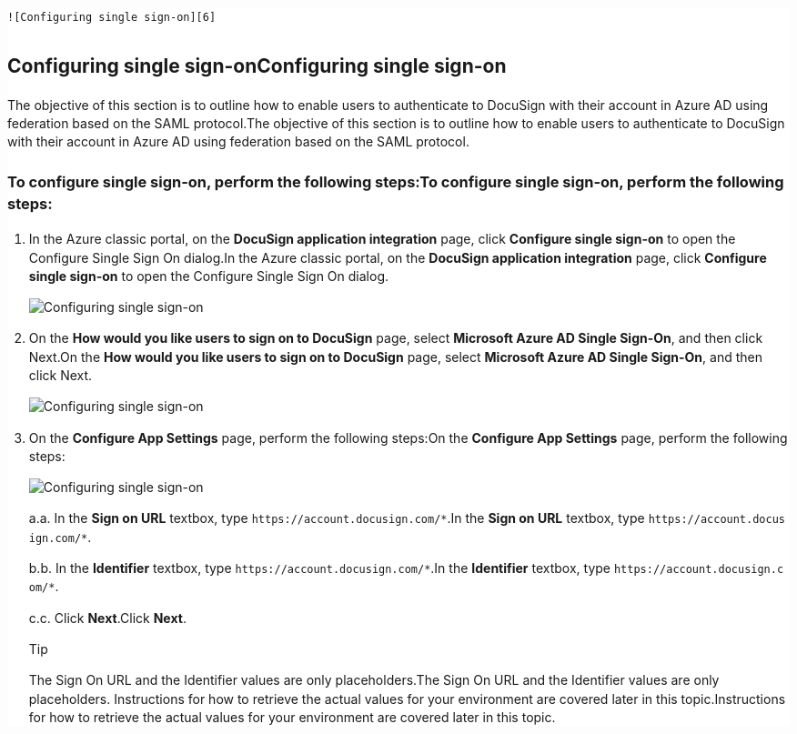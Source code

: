     ![Configuring single sign-on][6]

## <a name="configuring-single-sign-on"></a><span data-ttu-id="b09b8-130">Configuring single sign-on</span><span class="sxs-lookup"><span data-stu-id="b09b8-130">Configuring single sign-on</span></span>
<span data-ttu-id="b09b8-131">The objective of this section is to outline how to enable users to authenticate to DocuSign with their account in Azure AD using federation based on the SAML protocol.</span><span class="sxs-lookup"><span data-stu-id="b09b8-131">The objective of this section is to outline how to enable users to authenticate to DocuSign with their account in Azure AD using federation based on the SAML protocol.</span></span>

### <a name="to-configure-single-sign-on-perform-the-following-steps"></a><span data-ttu-id="b09b8-132">To configure single sign-on, perform the following steps:</span><span class="sxs-lookup"><span data-stu-id="b09b8-132">To configure single sign-on, perform the following steps:</span></span>
1. <span data-ttu-id="b09b8-133">In the Azure classic portal, on the **DocuSign application integration** page, click **Configure single sign-on** to open the Configure Single Sign On dialog.</span><span class="sxs-lookup"><span data-stu-id="b09b8-133">In the Azure classic portal, on the **DocuSign application integration** page, click **Configure single sign-on** to open the Configure Single Sign On dialog.</span></span>
   
    ![Configuring single sign-on][7]
2. <span data-ttu-id="b09b8-135">On the **How would you like users to sign on to DocuSign** page, select **Microsoft Azure AD Single Sign-On**, and then click Next.</span><span class="sxs-lookup"><span data-stu-id="b09b8-135">On the **How would you like users to sign on to DocuSign** page, select **Microsoft Azure AD Single Sign-On**, and then click Next.</span></span>
   
    ![Configuring single sign-on][8]
3. <span data-ttu-id="b09b8-137">On the **Configure App Settings** page, perform the following steps:</span><span class="sxs-lookup"><span data-stu-id="b09b8-137">On the **Configure App Settings** page, perform the following steps:</span></span>
   
    ![Configuring single sign-on][61]
   
    <span data-ttu-id="b09b8-139">a.</span><span class="sxs-lookup"><span data-stu-id="b09b8-139">a.</span></span> <span data-ttu-id="b09b8-140">In the **Sign on URL** textbox, type `https://account.docusign.com/*`.</span><span class="sxs-lookup"><span data-stu-id="b09b8-140">In the **Sign on URL** textbox, type `https://account.docusign.com/*`.</span></span>  
   
    <span data-ttu-id="b09b8-141">b.</span><span class="sxs-lookup"><span data-stu-id="b09b8-141">b.</span></span> <span data-ttu-id="b09b8-142">In the **Identifier** textbox, type `https://account.docusign.com/*`.</span><span class="sxs-lookup"><span data-stu-id="b09b8-142">In the **Identifier** textbox, type `https://account.docusign.com/*`.</span></span>  
   
    <span data-ttu-id="b09b8-143">c.</span><span class="sxs-lookup"><span data-stu-id="b09b8-143">c.</span></span> <span data-ttu-id="b09b8-144">Click **Next**.</span><span class="sxs-lookup"><span data-stu-id="b09b8-144">Click **Next**.</span></span> 

    > [!TIP] 
    > <span data-ttu-id="b09b8-145">The Sign On URL and the Identifier values are only placeholders.</span><span class="sxs-lookup"><span data-stu-id="b09b8-145">The Sign On URL and the Identifier values are only placeholders.</span></span> <span data-ttu-id="b09b8-146">Instructions for how to retrieve the actual values for your environment are covered later in this topic.</span><span class="sxs-lookup"><span data-stu-id="b09b8-146">Instructions for how to retrieve the actual values for your environment are covered later in this topic.</span></span>


[0]: https://docstestmedia1.blob.core.windows.net/azure-media/articles/active-directory/media/active-directory-saas-docusign-tutorial/tutorial_docusign_00.png
[1]: https://docstestmedia1.blob.core.windows.net/azure-media/articles/active-directory/media/active-directory-saas-docusign-tutorial/tutorial_general_01.png
[2]: https://docstestmedia1.blob.core.windows.net/azure-media/articles/active-directory/media/active-directory-saas-docusign-tutorial/tutorial_general_02.png
[3]: https://docstestmedia1.blob.core.windows.net/azure-media/articles/active-directory/media/active-directory-saas-docusign-tutorial/tutorial_general_03.png
[4]: https://docstestmedia1.blob.core.windows.net/azure-media/articles/active-directory/media/active-directory-saas-docusign-tutorial/tutorial_general_04.png
[5]: https://docstestmedia1.blob.core.windows.net/azure-media/articles/active-directory/media/active-directory-saas-docusign-tutorial/tutorial_docusign_01.png
[6]: https://docstestmedia1.blob.core.windows.net/azure-media/articles/active-directory/media/active-directory-saas-docusign-tutorial/tutorial_docusign_02.png
[7]: https://docstestmedia1.blob.core.windows.net/azure-media/articles/active-directory/media/active-directory-saas-docusign-tutorial/tutorial_docusign_03.png
[8]: https://docstestmedia1.blob.core.windows.net/azure-media/articles/active-directory/media/active-directory-saas-docusign-tutorial/tutorial_docusign_04.png
[9]: https://docstestmedia1.blob.core.windows.net/azure-media/articles/active-directory/media/active-directory-saas-docusign-tutorial/tutorial_docusign_05.png
[10]: https://docstestmedia1.blob.core.windows.net/azure-media/articles/active-directory/media/active-directory-saas-docusign-tutorial/tutorial_docusign_06.png
[14]: https://docstestmedia1.blob.core.windows.net/azure-media/articles/active-directory/media/active-directory-saas-docusign-tutorial/tutorial_docusign_10.png
[15]: https://docstestmedia1.blob.core.windows.net/azure-media/articles/active-directory/media/active-directory-saas-docusign-tutorial/tutorial_docusign_11.png
[30]: https://docstestmedia1.blob.core.windows.net/azure-media/articles/active-directory/media/active-directory-saas-docusign-tutorial/tutorial_general_400.png
[31]: https://docstestmedia1.blob.core.windows.net/azure-media/articles/active-directory/media/active-directory-saas-docusign-tutorial/tutorial_docusign_12.png
[32]: https://docstestmedia1.blob.core.windows.net/azure-media/articles/active-directory/media/active-directory-saas-docusign-tutorial/tutorial_docusign_13.png
[33]: https://docstestmedia1.blob.core.windows.net/azure-media/articles/active-directory/media/active-directory-saas-docusign-tutorial/tutorial_docusign_14.png
[40]: https://docstestmedia1.blob.core.windows.net/azure-media/articles/active-directory/media/active-directory-saas-docusign-tutorial/tutorial_docusign_15.png
[41]: https://docstestmedia1.blob.core.windows.net/azure-media/articles/active-directory/media/active-directory-saas-docusign-tutorial/tutorial_docusign_16.png
[42]: https://docstestmedia1.blob.core.windows.net/azure-media/articles/active-directory/media/active-directory-saas-docusign-tutorial/tutorial_docusign_17.png
[43]: https://docstestmedia1.blob.core.windows.net/azure-media/articles/active-directory/media/active-directory-saas-docusign-tutorial/tutorial_docusign_18.png
[51]: https://docstestmedia1.blob.core.windows.net/azure-media/articles/active-directory/media/active-directory-saas-docusign-tutorial/tutorial_docusign_21.png
[52]: https://docstestmedia1.blob.core.windows.net/azure-media/articles/active-directory/media/active-directory-saas-docusign-tutorial/tutorial_docusign_22.png
[53]: https://docstestmedia1.blob.core.windows.net/azure-media/articles/active-directory/media/active-directory-saas-docusign-tutorial/tutorial_docusign_23.png
[54]: https://docstestmedia1.blob.core.windows.net/azure-media/articles/active-directory/media/active-directory-saas-docusign-tutorial/tutorial_docusign_19.png
[55]: https://docstestmedia1.blob.core.windows.net/azure-media/articles/active-directory/media/active-directory-saas-docusign-tutorial/tutorial_docusign_20.png
[56]: https://docstestmedia1.blob.core.windows.net/azure-media/articles/active-directory/media/active-directory-saas-docusign-tutorial/tutorial_docusign_24.png
[57]: https://docstestmedia1.blob.core.windows.net/azure-media/articles/active-directory/media/active-directory-saas-docusign-tutorial/tutorial_docusign_25.png
[58]: https://docstestmedia1.blob.core.windows.net/azure-media/articles/active-directory/media/active-directory-saas-docusign-tutorial/tutorial_docusign_26.png
[59]: https://docstestmedia1.blob.core.windows.net/azure-media/articles/active-directory/media/active-directory-saas-docusign-tutorial/tutorial_docusign_27.png
[60]: https://docstestmedia1.blob.core.windows.net/azure-media/articles/active-directory/media/active-directory-saas-docusign-tutorial/tutorial_docusign_28.png
[61]: https://docstestmedia1.blob.core.windows.net/azure-media/articles/active-directory/media/active-directory-saas-docusign-tutorial/tutorial_docusign_29.png